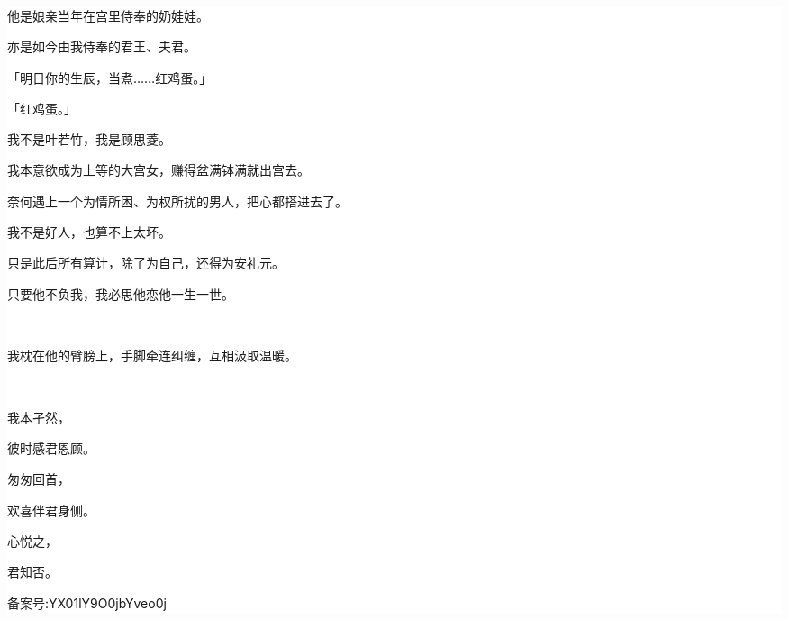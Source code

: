 
他是娘亲当年在宫里侍奉的奶娃娃。


亦是如今由我侍奉的君王、夫君。


「明日你的生辰，当煮……红鸡蛋。」


「红鸡蛋。」


我不是叶若竹，我是顾思菱。


我本意欲成为上等的大宫女，赚得盆满钵满就出宫去。


奈何遇上一个为情所困、为权所扰的男人，把心都搭进去了。


我不是好人，也算不上太坏。


只是此后所有算计，除了为自己，还得为安礼元。


只要他不负我，我必思他恋他一生一世。


 


我枕在他的臂膀上，手脚牵连纠缠，互相汲取温暖。


 


我本孑然，


彼时感君恩顾。


匆匆回首，


欢喜伴君身侧。


心悦之，


君知否。


  



备案号:YX01lY9O0jbYveo0j

